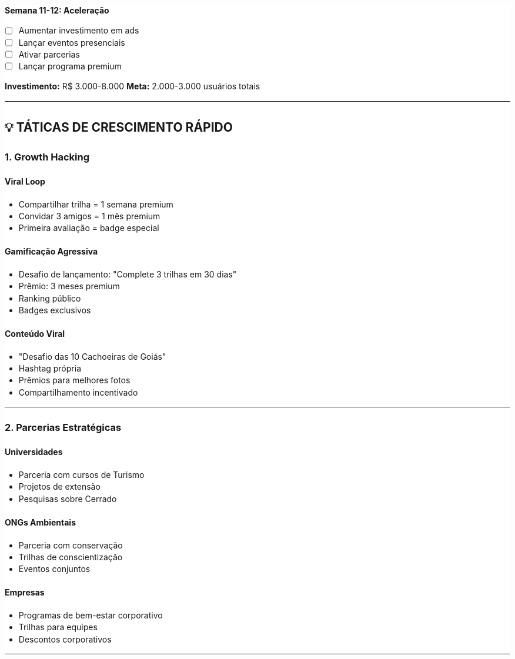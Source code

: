 **Semana 11-12: Aceleração**
- [ ] Aumentar investimento em ads
- [ ] Lançar eventos presenciais
- [ ] Ativar parcerias
- [ ] Lançar programa premium

**Investimento:** R$ 3.000-8.000
**Meta:** 2.000-3.000 usuários totais

---

## 💡 **TÁTICAS DE CRESCIMENTO RÁPIDO**

### 1. **Growth Hacking**

#### Viral Loop
- Compartilhar trilha = 1 semana premium
- Convidar 3 amigos = 1 mês premium
- Primeira avaliação = badge especial

#### Gamificação Agressiva
- Desafio de lançamento: "Complete 3 trilhas em 30 dias"
- Prêmio: 3 meses premium
- Ranking público
- Badges exclusivos

#### Conteúdo Viral
- "Desafio das 10 Cachoeiras de Goiás"
- Hashtag própria
- Prêmios para melhores fotos
- Compartilhamento incentivado

---

### 2. **Parcerias Estratégicas**

#### Universidades
- Parceria com cursos de Turismo
- Projetos de extensão
- Pesquisas sobre Cerrado

#### ONGs Ambientais
- Parceria com conservação
- Trilhas de conscientização
- Eventos conjuntos

#### Empresas
- Programas de bem-estar corporativo
- Trilhas para equipes
- Descontos corporativos

---
